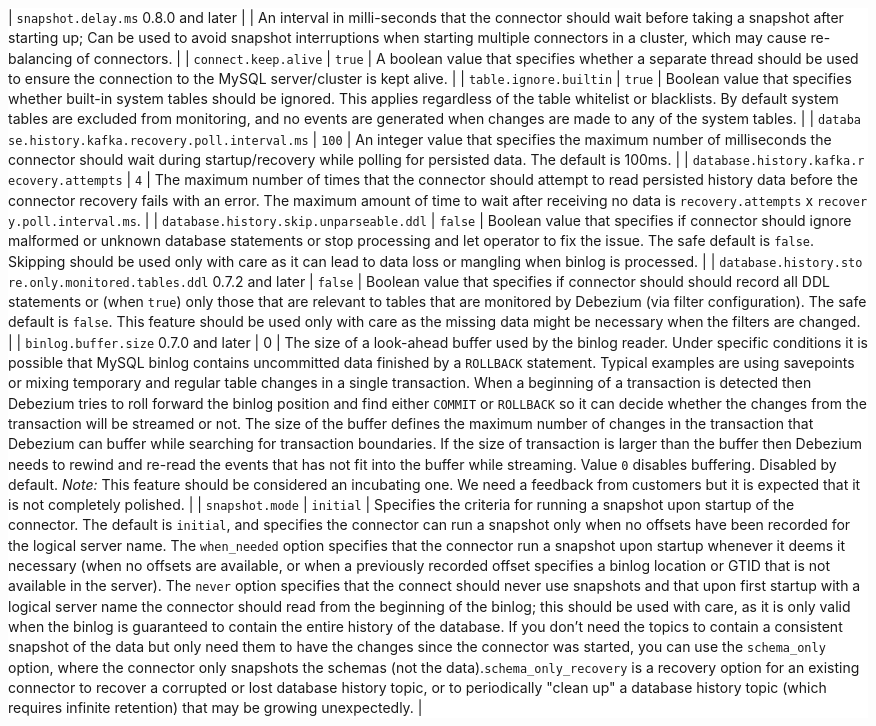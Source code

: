 | `snapshot.delay.ms` 0.8.0 and later                          |                        | An interval in milli-seconds that the connector should wait before taking a snapshot after starting up; Can be used to avoid snapshot interruptions when starting multiple connectors in a cluster, which may cause re-balancing of connectors. |
| `connect.keep.alive`                                         | `true`                 | A boolean value that specifies whether a separate thread should be used to ensure the connection to the MySQL server/cluster is kept alive. |
| `table.ignore.builtin`                                       | `true`                 | Boolean value that specifies whether built-in system tables should be ignored. This applies regardless of the table whitelist or blacklists. By default system tables are excluded from monitoring, and no events are generated when changes are made to any of the system tables. |
| `database.history.kafka.recovery.poll.interval.ms`           | `100`                  | An integer value that specifies the maximum number of milliseconds the connector should wait during startup/recovery while polling for persisted data. The default is 100ms. |
| `database.history.kafka.recovery.attempts`                   | `4`                    | The maximum number of times that the connector should attempt to read persisted history data before the connector recovery fails with an error. The maximum amount of time to wait after receiving no data is `recovery.attempts` x `recovery.poll.interval.ms`. |
| `database.history.skip.unparseable.ddl`                      | `false`                | Boolean value that specifies if connector should ignore malformed or unknown database statements or stop processing and let operator to fix the issue. The safe default is `false`. Skipping should be used only with care as it can lead to data loss or mangling when binlog is processed. |
| `database.history.store.only.monitored.tables.ddl` 0.7.2 and later | `false`                | Boolean value that specifies if connector should should record all DDL statements or (when `true`) only those that are relevant to tables that are monitored by Debezium (via filter configuration). The safe default is `false`. This feature should be used only with care as the missing data might be necessary when the filters are changed. |
| `binlog.buffer.size` 0.7.0 and later                         | 0                      | The size of a look-ahead buffer used by the binlog reader. Under specific conditions it is possible that MySQL binlog contains uncommitted data finished by a `ROLLBACK` statement. Typical examples are using savepoints or mixing temporary and regular table changes in a single transaction. When a beginning of a transaction is detected then Debezium tries to roll forward the binlog position and find either `COMMIT` or `ROLLBACK` so it can decide whether the changes from the transaction will be streamed or not. The size of the buffer defines the maximum number of changes in the transaction that Debezium can buffer while searching for transaction boundaries. If the size of transaction is larger than the buffer then Debezium needs to rewind and re-read the events that has not fit into the buffer while streaming. Value `0` disables buffering. Disabled by default. *Note:* This feature should be considered an incubating one. We need a feedback from customers but it is expected that it is not completely polished. |
| `snapshot.mode`                                              | `initial`              | Specifies the criteria for running a snapshot upon startup of the connector. The default is `initial`, and specifies the connector can run a snapshot only when no offsets have been recorded for the logical server name. The `when_needed` option specifies that the connector run a snapshot upon startup whenever it deems it necessary (when no offsets are available, or when a previously recorded offset specifies a binlog location or GTID that is not available in the server). The `never` option specifies that the connect should never use snapshots and that upon first startup with a logical server name the connector should read from the beginning of the binlog; this should be used with care, as it is only valid when the binlog is guaranteed to contain the entire history of the database. If you don’t need the topics to contain a consistent snapshot of the data but only need them to have the changes since the connector was started, you can use the `schema_only` option, where the connector only snapshots the schemas (not the data).`schema_only_recovery` is a recovery option for an existing connector to recover a corrupted or lost database history topic, or to periodically "clean up" a database history topic (which requires infinite retention) that may be growing unexpectedly. |